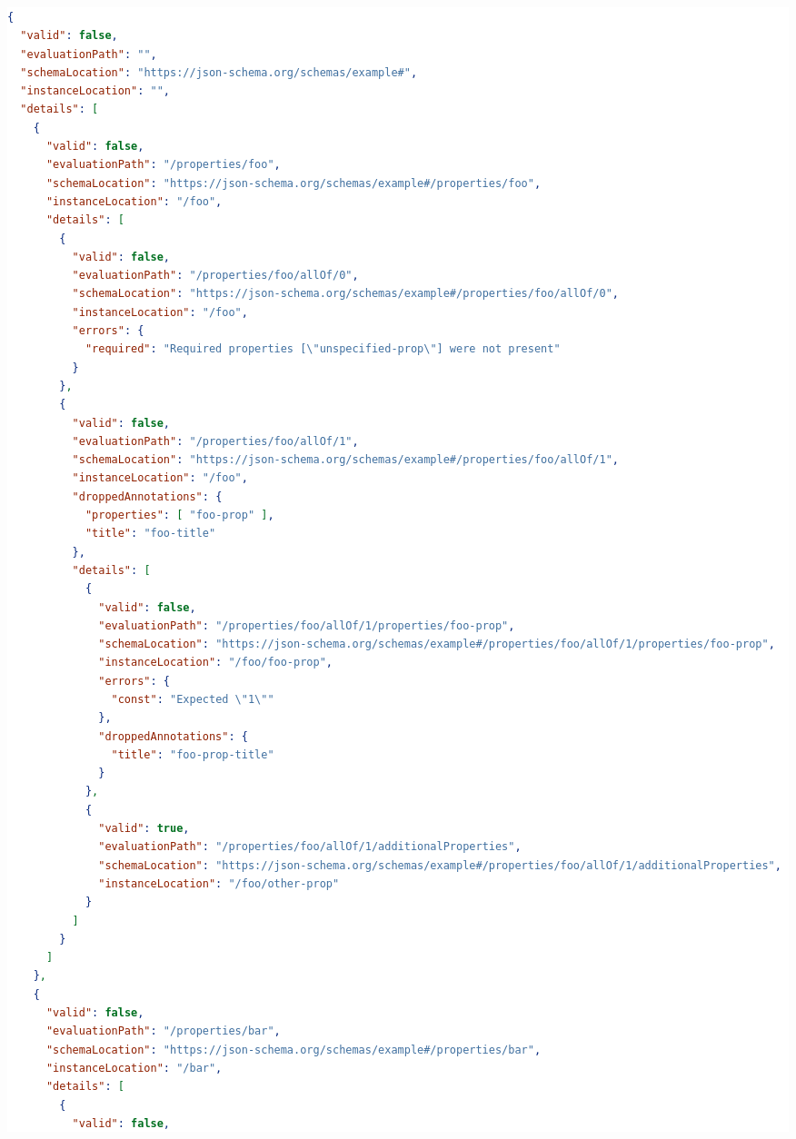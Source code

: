```json "Failing results (errors)"
{
  "valid": false,
  "evaluationPath": "",
  "schemaLocation": "https://json-schema.org/schemas/example#",
  "instanceLocation": "",
  "details": [
    {
      "valid": false,
      "evaluationPath": "/properties/foo",
      "schemaLocation": "https://json-schema.org/schemas/example#/properties/foo",
      "instanceLocation": "/foo",
      "details": [
        {
          "valid": false,
          "evaluationPath": "/properties/foo/allOf/0",
          "schemaLocation": "https://json-schema.org/schemas/example#/properties/foo/allOf/0",
          "instanceLocation": "/foo",
          "errors": {
            "required": "Required properties [\"unspecified-prop\"] were not present"
          }
        },
        {
          "valid": false,
          "evaluationPath": "/properties/foo/allOf/1",
          "schemaLocation": "https://json-schema.org/schemas/example#/properties/foo/allOf/1",
          "instanceLocation": "/foo",
          "droppedAnnotations": {
            "properties": [ "foo-prop" ],
            "title": "foo-title"
          },
          "details": [
            {
              "valid": false,
              "evaluationPath": "/properties/foo/allOf/1/properties/foo-prop",
              "schemaLocation": "https://json-schema.org/schemas/example#/properties/foo/allOf/1/properties/foo-prop",
              "instanceLocation": "/foo/foo-prop",
              "errors": {
                "const": "Expected \"1\""
              },
              "droppedAnnotations": {
                "title": "foo-prop-title"
              }
            },
            {
              "valid": true,
              "evaluationPath": "/properties/foo/allOf/1/additionalProperties",
              "schemaLocation": "https://json-schema.org/schemas/example#/properties/foo/allOf/1/additionalProperties",
              "instanceLocation": "/foo/other-prop"
            }
          ]
        }
      ]
    },
    {
      "valid": false,
      "evaluationPath": "/properties/bar",
      "schemaLocation": "https://json-schema.org/schemas/example#/properties/bar",
      "instanceLocation": "/bar",
      "details": [
        {
          "valid": false,
```

[^1]: Note that documents that embed schemas in another format will not have a
[^2]: Vocabulary documents may be added in forthcoming drafts. For now,
[^3]: This requirement allows implementations to find all vocabulary requirement
[^4]: Note that the anchor string does not include the "#" character, as it is
[^5]: Note that this definition of how the results are determined means that
[^6]: The difference between the hyper-schema meta-schema in pre-2019 drafts and
[^7]: What should implementations do when the referenced schema is not known?
[^8]: This is to avoid requiring implementations to keep track of a whole stack
[^9]: If you know a schema is what's being validated, you can identify if the
[^10]: These scenarios are analogous to fetching a schema over HTTP but
[^11]: Note that the behavior of `items` without `prefixItems` is identical to
[^12]: In defining this option, it seems there is the potential for ambiguity in
[^13]: The schema may not actually have a value at the location indicated by
[^14]: Note that "absolute" here is in the sense of "absolute filesystem path"
[^15]: Although there may be other cases where a subschema can produce an error,
[^16]: `minimum` doesn't produce an error because it only operates on instances
[^17]: Note that the error message wording as depicted in the examples below is
[^18]: Multiple "canonical" IRIs? We Acknowledge this is potentially confusing,
